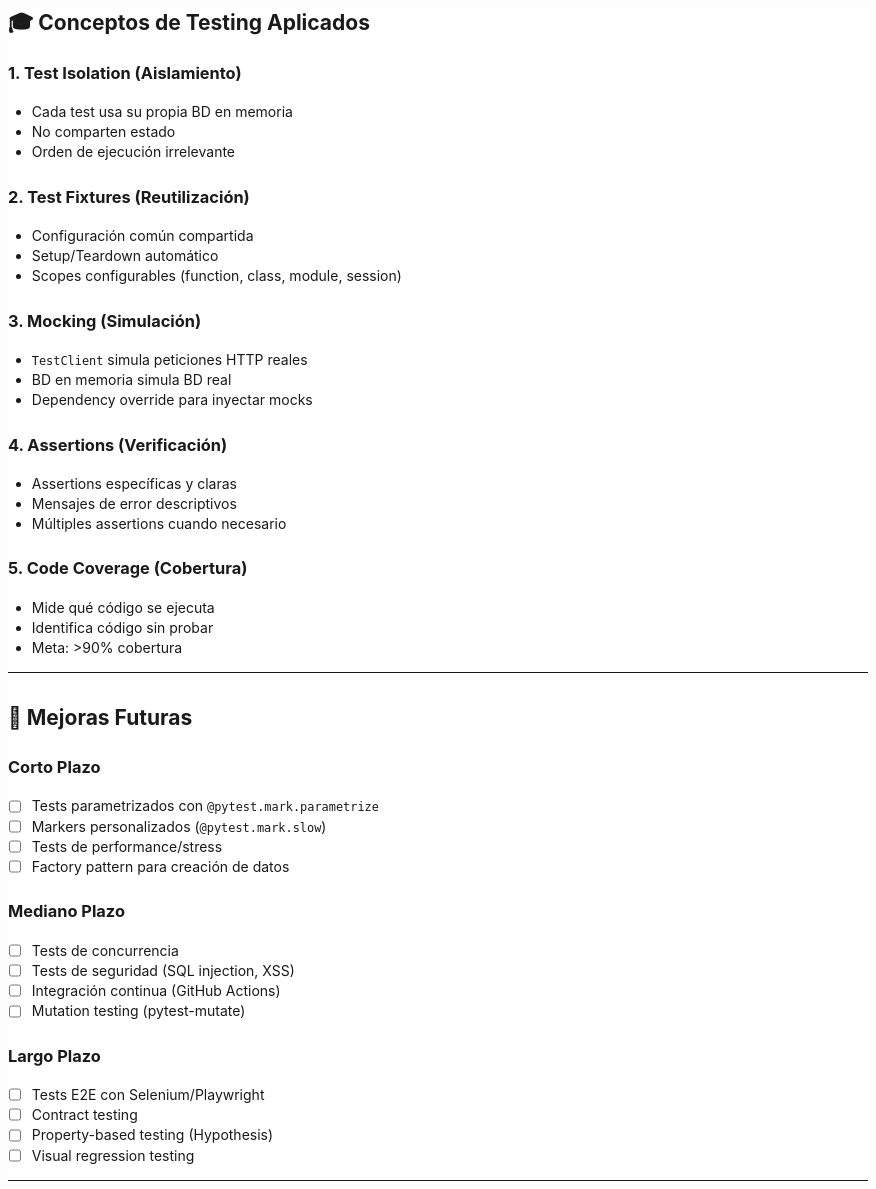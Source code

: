 
## 🎓 Conceptos de Testing Aplicados

### 1. **Test Isolation** (Aislamiento)
- Cada test usa su propia BD en memoria
- No comparten estado
- Orden de ejecución irrelevante

### 2. **Test Fixtures** (Reutilización)
- Configuración común compartida
- Setup/Teardown automático
- Scopes configurables (function, class, module, session)

### 3. **Mocking** (Simulación)
- `TestClient` simula peticiones HTTP reales
- BD en memoria simula BD real
- Dependency override para inyectar mocks

### 4. **Assertions** (Verificación)
- Assertions específicas y claras
- Mensajes de error descriptivos
- Múltiples assertions cuando necesario

### 5. **Code Coverage** (Cobertura)
- Mide qué código se ejecuta
- Identifica código sin probar
- Meta: >90% cobertura

---

## 🚀 Mejoras Futuras

### Corto Plazo
- [ ] Tests parametrizados con `@pytest.mark.parametrize`
- [ ] Markers personalizados (`@pytest.mark.slow`)
- [ ] Tests de performance/stress
- [ ] Factory pattern para creación de datos

### Mediano Plazo
- [ ] Tests de concurrencia
- [ ] Tests de seguridad (SQL injection, XSS)
- [ ] Integración continua (GitHub Actions)
- [ ] Mutation testing (pytest-mutate)

### Largo Plazo
- [ ] Tests E2E con Selenium/Playwright
- [ ] Contract testing
- [ ] Property-based testing (Hypothesis)
- [ ] Visual regression testing

---